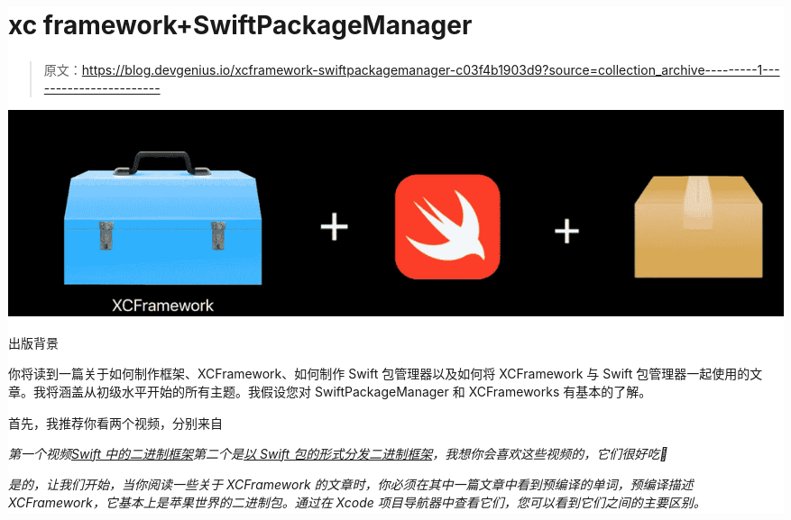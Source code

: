 # xc framework+SwiftPackageManager

> 原文：<https://blog.devgenius.io/xcframework-swiftpackagemanager-c03f4b1903d9?source=collection_archive---------1----------------------->

![](img/c50418a37e4c7853ed427ab4c8716a7b.png)

出版背景

你将读到一篇关于如何制作框架、XCFramework、如何制作 Swift 包管理器以及如何将 XCFramework 与 Swift 包管理器一起使用的文章。我将涵盖从初级水平开始的所有主题。我假设您对 SwiftPackageManager 和 XCFrameworks 有基本的了解。

首先，我推荐你看两个视频，分别来自

*第一个视频[Swift 中的二进制框架](https://developer.apple.com/videos/play/wwdc2019/416/)第二个是[以 Swift 包的形式分发二进制框架](https://developer.apple.com/videos/play/wwdc2020/10147/)，我想你会喜欢这些视频的，它们很好吃🍎*

*是的，让我们开始，当你阅读一些关于 XCFramework 的文章时，你必须在其中一篇文章中看到预编译的单词，预编译描述 XCFramework，它基本上是苹果世界的二进制包。通过在 Xcode 项目导航器中查看它们，您可以看到它们之间的主要区别。*
